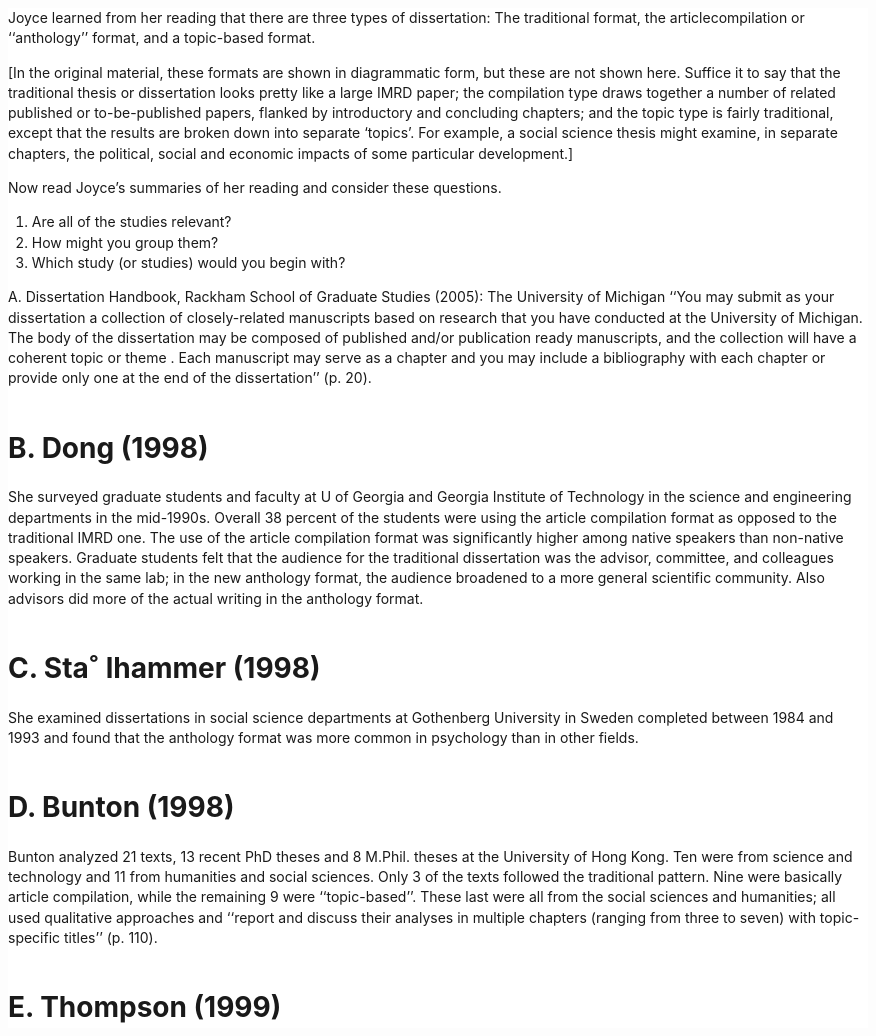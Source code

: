Joyce learned from her reading that there are three types of dissertation: The traditional format, the articlecompilation or ‘‘anthology’’ format, and a topic-based format.

[In the original material, these formats are shown in diagrammatic form, but these are not shown here. Suffice it to say that the traditional thesis or dissertation looks pretty like a large IMRD paper; the compilation type draws together a number of related published or to-be-published papers, flanked by introductory and concluding chapters; and the topic type is fairly traditional, except that the results are broken down into separate ‘topics’. For example, a social science thesis might examine, in separate chapters, the political, social and economic impacts of some particular development.]

Now read Joyce’s summaries of her reading and consider these questions.

1. Are all of the studies relevant?   
2. How might you group them?   
3. Which study (or studies) would you begin with?

A. Dissertation Handbook, Rackham School of Graduate Studies (2005): The University of Michigan ‘‘You may submit as your dissertation a collection of closely-related manuscripts based on research that you have conducted at the University of Michigan. The body of the dissertation may be composed of published and/or publication ready manuscripts, and the collection will have a coherent topic or theme . Each manuscript may serve as a chapter and you may include a bibliography with each chapter or provide only one at the end of the dissertation’’ (p. 20).

# B. Dong (1998)

She surveyed graduate students and faculty at U of Georgia and Georgia Institute of Technology in the science and engineering departments in the mid-1990s. Overall 38 percent of the students were using the article compilation format as opposed to the traditional IMRD one. The use of the article compilation format was significantly higher among native speakers than non-native speakers. Graduate students felt that the audience for the traditional dissertation was the advisor, committee, and colleagues working in the same lab; in the new anthology format, the audience broadened to a more general scientific community. Also advisors did more of the actual writing in the anthology format.

# C. Sta˚ lhammer (1998)

She examined dissertations in social science departments at Gothenberg University in Sweden completed between 1984 and 1993 and found that the anthology format was more common in psychology than in other fields.

# D. Bunton (1998)

Bunton analyzed 21 texts, 13 recent PhD theses and 8 M.Phil. theses at the University of Hong Kong. Ten were from science and technology and 11 from humanities and social sciences. Only 3 of the texts followed the traditional pattern. Nine were basically article compilation, while the remaining 9 were ‘‘topic-based’’. These last were all from the social sciences and humanities; all used qualitative approaches and ‘‘report and discuss their analyses in multiple chapters (ranging from three to seven) with topic-specific titles’’ (p. 110).

# E. Thompson (1999)
